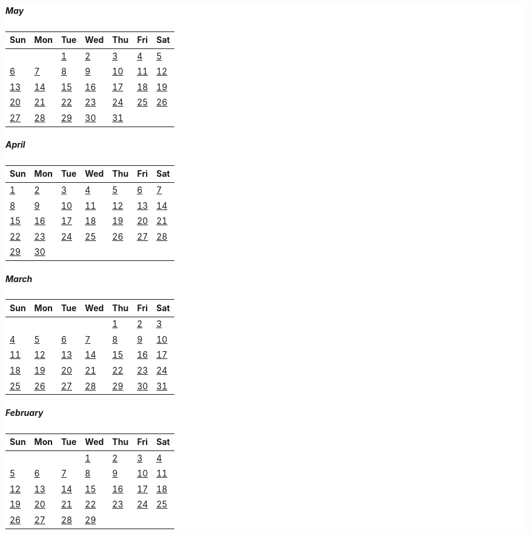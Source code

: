 ##### May

| Sun | Mon | Tue | Wed | Thu | Fri | Sat |
|-----|-----|-----|-----|-----|-----|-----|
|   |   | [1](./cs.CV/2024/05/20240501.md) | [2](./cs.CV/2024/05/20240502.md) | [3](./cs.CV/2024/05/20240503.md) | [4](./cs.CV/2024/05/20240504.md) | [5](./cs.CV/2024/05/20240505.md) | 
| [6](./cs.CV/2024/05/20240506.md) | [7](./cs.CV/2024/05/20240507.md) | [8](./cs.CV/2024/05/20240508.md) | [9](./cs.CV/2024/05/20240509.md) | [10](./cs.CV/2024/05/20240510.md) | [11](./cs.CV/2024/05/20240511.md) | [12](./cs.CV/2024/05/20240512.md) | 
| [13](./cs.CV/2024/05/20240513.md) | [14](./cs.CV/2024/05/20240514.md) | [15](./cs.CV/2024/05/20240515.md) | [16](./cs.CV/2024/05/20240516.md) | [17](./cs.CV/2024/05/20240517.md) | [18](./cs.CV/2024/05/20240518.md) | [19](./cs.CV/2024/05/20240519.md) | 
| [20](./cs.CV/2024/05/20240520.md) | [21](./cs.CV/2024/05/20240521.md) | [22](./cs.CV/2024/05/20240522.md) | [23](./cs.CV/2024/05/20240523.md) | [24](./cs.CV/2024/05/20240524.md) | [25](./cs.CV/2024/05/20240525.md) | [26](./cs.CV/2024/05/20240526.md) | 
| [27](./cs.CV/2024/05/20240527.md) | [28](./cs.CV/2024/05/20240528.md) | [29](./cs.CV/2024/05/20240529.md) | [30](./cs.CV/2024/05/20240530.md) | [31](./cs.CV/2024/05/20240531.md) |   |   | 

##### April

| Sun | Mon | Tue | Wed | Thu | Fri | Sat |
|-----|-----|-----|-----|-----|-----|-----|
| [1](./cs.CV/2024/04/20240401.md) | [2](./cs.CV/2024/04/20240402.md) | [3](./cs.CV/2024/04/20240403.md) | [4](./cs.CV/2024/04/20240404.md) | [5](./cs.CV/2024/04/20240405.md) | [6](./cs.CV/2024/04/20240406.md) | [7](./cs.CV/2024/04/20240407.md) | 
| [8](./cs.CV/2024/04/20240408.md) | [9](./cs.CV/2024/04/20240409.md) | [10](./cs.CV/2024/04/20240410.md) | [11](./cs.CV/2024/04/20240411.md) | [12](./cs.CV/2024/04/20240412.md) | [13](./cs.CV/2024/04/20240413.md) | [14](./cs.CV/2024/04/20240414.md) | 
| [15](./cs.CV/2024/04/20240415.md) | [16](./cs.CV/2024/04/20240416.md) | [17](./cs.CV/2024/04/20240417.md) | [18](./cs.CV/2024/04/20240418.md) | [19](./cs.CV/2024/04/20240419.md) | [20](./cs.CV/2024/04/20240420.md) | [21](./cs.CV/2024/04/20240421.md) | 
| [22](./cs.CV/2024/04/20240422.md) | [23](./cs.CV/2024/04/20240423.md) | [24](./cs.CV/2024/04/20240424.md) | [25](./cs.CV/2024/04/20240425.md) | [26](./cs.CV/2024/04/20240426.md) | [27](./cs.CV/2024/04/20240427.md) | [28](./cs.CV/2024/04/20240428.md) | 
| [29](./cs.CV/2024/04/20240429.md) | [30](./cs.CV/2024/04/20240430.md) |   |   |   |   |   | 

##### March

| Sun | Mon | Tue | Wed | Thu | Fri | Sat |
|-----|-----|-----|-----|-----|-----|-----|
|   |   |   |   | [1](./cs.CV/2024/03/20240301.md) | [2](./cs.CV/2024/03/20240302.md) | [3](./cs.CV/2024/03/20240303.md) | 
| [4](./cs.CV/2024/03/20240304.md) | [5](./cs.CV/2024/03/20240305.md) | [6](./cs.CV/2024/03/20240306.md) | [7](./cs.CV/2024/03/20240307.md) | [8](./cs.CV/2024/03/20240308.md) | [9](./cs.CV/2024/03/20240309.md) | [10](./cs.CV/2024/03/20240310.md) | 
| [11](./cs.CV/2024/03/20240311.md) | [12](./cs.CV/2024/03/20240312.md) | [13](./cs.CV/2024/03/20240313.md) | [14](./cs.CV/2024/03/20240314.md) | [15](./cs.CV/2024/03/20240315.md) | [16](./cs.CV/2024/03/20240316.md) | [17](./cs.CV/2024/03/20240317.md) | 
| [18](./cs.CV/2024/03/20240318.md) | [19](./cs.CV/2024/03/20240319.md) | [20](./cs.CV/2024/03/20240320.md) | [21](./cs.CV/2024/03/20240321.md) | [22](./cs.CV/2024/03/20240322.md) | [23](./cs.CV/2024/03/20240323.md) | [24](./cs.CV/2024/03/20240324.md) | 
| [25](./cs.CV/2024/03/20240325.md) | [26](./cs.CV/2024/03/20240326.md) | [27](./cs.CV/2024/03/20240327.md) | [28](./cs.CV/2024/03/20240328.md) | [29](./cs.CV/2024/03/20240329.md) | [30](./cs.CV/2024/03/20240330.md) | [31](./cs.CV/2024/03/20240331.md) | 

##### February

| Sun | Mon | Tue | Wed | Thu | Fri | Sat |
|-----|-----|-----|-----|-----|-----|-----|
|   |   |   | [1](./cs.CV/2024/02/20240201.md) | [2](./cs.CV/2024/02/20240202.md) | [3](./cs.CV/2024/02/20240203.md) | [4](./cs.CV/2024/02/20240204.md) | 
| [5](./cs.CV/2024/02/20240205.md) | [6](./cs.CV/2024/02/20240206.md) | [7](./cs.CV/2024/02/20240207.md) | [8](./cs.CV/2024/02/20240208.md) | [9](./cs.CV/2024/02/20240209.md) | [10](./cs.CV/2024/02/20240210.md) | [11](./cs.CV/2024/02/20240211.md) | 
| [12](./cs.CV/2024/02/20240212.md) | [13](./cs.CV/2024/02/20240213.md) | [14](./cs.CV/2024/02/20240214.md) | [15](./cs.CV/2024/02/20240215.md) | [16](./cs.CV/2024/02/20240216.md) | [17](./cs.CV/2024/02/20240217.md) | [18](./cs.CV/2024/02/20240218.md) | 
| [19](./cs.CV/2024/02/20240219.md) | [20](./cs.CV/2024/02/20240220.md) | [21](./cs.CV/2024/02/20240221.md) | [22](./cs.CV/2024/02/20240222.md) | [23](./cs.CV/2024/02/20240223.md) | [24](./cs.CV/2024/02/20240224.md) | [25](./cs.CV/2024/02/20240225.md) | 
| [26](./cs.CV/2024/02/20240226.md) | [27](./cs.CV/2024/02/20240227.md) | [28](./cs.CV/2024/02/20240228.md) | [29](./cs.CV/2024/02/20240229.md) |   |   |   | 
